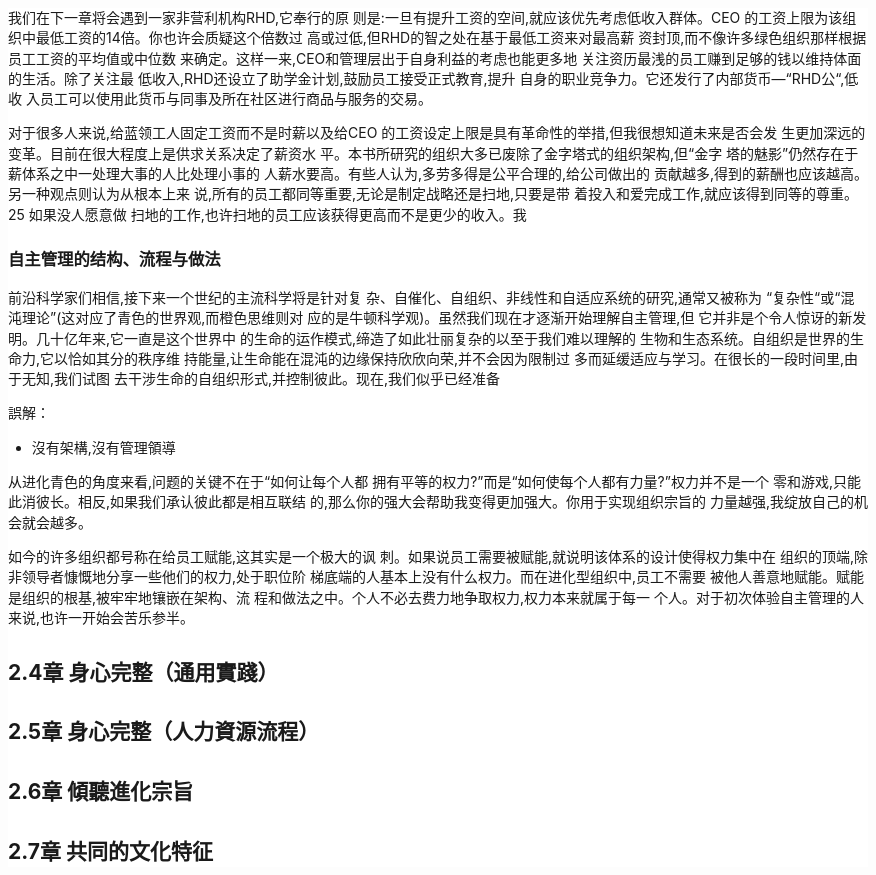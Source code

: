 我们在下一章将会遇到一家非营利机构RHD,它奉行的原
则是:一旦有提升工资的空间,就应该优先考虑低收入群体。CEO
的工资上限为该组织中最低工资的14倍。你也许会质疑这个倍数过
高或过低,但RHD的智之处在基于最低工资来对最高薪
资封顶,而不像许多绿色组织那样根据员工工资的平均值或中位数
来确定。这样一来,CEO和管理层出于自身利益的考虑也能更多地
关注资历最浅的员工赚到足够的钱以维持体面的生活。除了关注最
低收入,RHD还设立了助学金计划,鼓励员工接受正式教育,提升
自身的职业竞争力。它还发行了内部货币―“RHD公“,低收
入员工可以使用此货币与同事及所在社区进行商品与服务的交易。

对于很多人来说,给蓝领工人固定工资而不是时薪以及给CEO
的工资设定上限是具有革命性的举措,但我很想知道未来是否会发
生更加深远的变革。目前在很大程度上是供求关系决定了薪资水
平。本书所研究的组织大多已废除了金字塔式的组织架构,但“金字
塔的魅影”仍然存在于薪体系之中一处理大事的人比处理小事的
人薪水要高。有些人认为,多劳多得是公平合理的,给公司做出的
贡献越多,得到的薪酬也应该越高。另一种观点则认为从根本上来
说,所有的员工都同等重要,无论是制定战略还是扫地,只要是带
着投入和爱完成工作,就应该得到同等的尊重。25 如果没人愿意做
扫地的工作,也许扫地的员工应该获得更高而不是更少的收入。我

### 自主管理的结构、流程与做法
前沿科学家们相信,接下来一个世纪的主流科学将是针对复
杂、自催化、自组织、非线性和自适应系统的研究,通常又被称为
“复杂性“或“混沌理论”(这对应了青色的世界观,而橙色思维则对
应的是牛顿科学观)。虽然我们现在才逐渐开始理解自主管理,但
它并非是个令人惊讶的新发明。几十亿年来,它一直是这个世界中
的生命的运作模式,缔造了如此壮丽复杂的以至于我们难以理解的
生物和生态系统。自组织是世界的生命力,它以恰如其分的秩序维
持能量,让生命能在混沌的边缘保持欣欣向荣,并不会因为限制过
多而延缓适应与学习。在很长的一段时间里,由于无知,我们试图
去干涉生命的自组织形式,并控制彼此。现在,我们似乎已经准备

誤解：
- 沒有架構,沒有管理領導

从进化青色的角度来看,问题的关键不在于“如何让每个人都
拥有平等的权力?”而是“如何使每个人都有力量?”权力并不是一个
零和游戏,只能此消彼长。相反,如果我们承认彼此都是相互联结
的,那么你的强大会帮助我变得更加强大。你用于实现组织宗旨的
力量越强,我绽放自己的机会就会越多。

如今的许多组织都号称在给员工赋能,这其实是一个极大的讽
刺。如果说员工需要被赋能,就说明该体系的设计使得权力集中在
组织的顶端,除非领导者慷慨地分享一些他们的权力,处于职位阶
梯底端的人基本上没有什么权力。而在进化型组织中,员工不需要
被他人善意地赋能。赋能是组织的根基,被牢牢地镶嵌在架构、流
程和做法之中。个人不必去费力地争取权力,权力本来就属于每一
个人。对于初次体验自主管理的人来说,也许一开始会苦乐参半。

## 2.4章 身心完整（通用實踐）

## 2.5章 身心完整（人力資源流程）

## 2.6章 傾聽進化宗旨

## 2.7章 共同的文化特征
